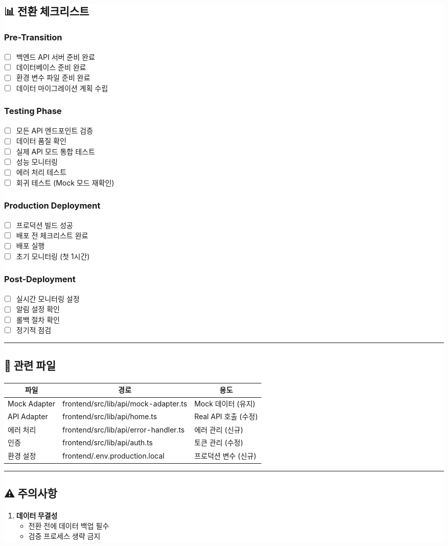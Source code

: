 
## 📊 전환 체크리스트

### Pre-Transition
- [ ] 백엔드 API 서버 준비 완료
- [ ] 데이터베이스 준비 완료
- [ ] 환경 변수 파일 준비 완료
- [ ] 데이터 마이그레이션 계획 수립

### Testing Phase
- [ ] 모든 API 엔드포인트 검증
- [ ] 데이터 품질 확인
- [ ] 실제 API 모드 통합 테스트
- [ ] 성능 모니터링
- [ ] 에러 처리 테스트
- [ ] 회귀 테스트 (Mock 모드 재확인)

### Production Deployment
- [ ] 프로덕션 빌드 성공
- [ ] 배포 전 체크리스트 완료
- [ ] 배포 실행
- [ ] 초기 모니터링 (첫 1시간)

### Post-Deployment
- [ ] 실시간 모니터링 설정
- [ ] 알림 설정 확인
- [ ] 롤백 절차 확인
- [ ] 정기적 점검

---

## 📁 관련 파일

| 파일 | 경로 | 용도 |
|-----|------|------|
| Mock Adapter | frontend/src/lib/api/mock-adapter.ts | Mock 데이터 (유지) |
| API Adapter | frontend/src/lib/api/home.ts | Real API 호출 (수정) |
| 에러 처리 | frontend/src/lib/api/error-handler.ts | 에러 관리 (신규) |
| 인증 | frontend/src/lib/api/auth.ts | 토큰 관리 (수정) |
| 환경 설정 | frontend/.env.production.local | 프로덕션 변수 (신규) |

---

## ⚠️ 주의사항

1. **데이터 무결성**
   - 전환 전에 데이터 백업 필수
   - 검증 프로세스 생략 금지
